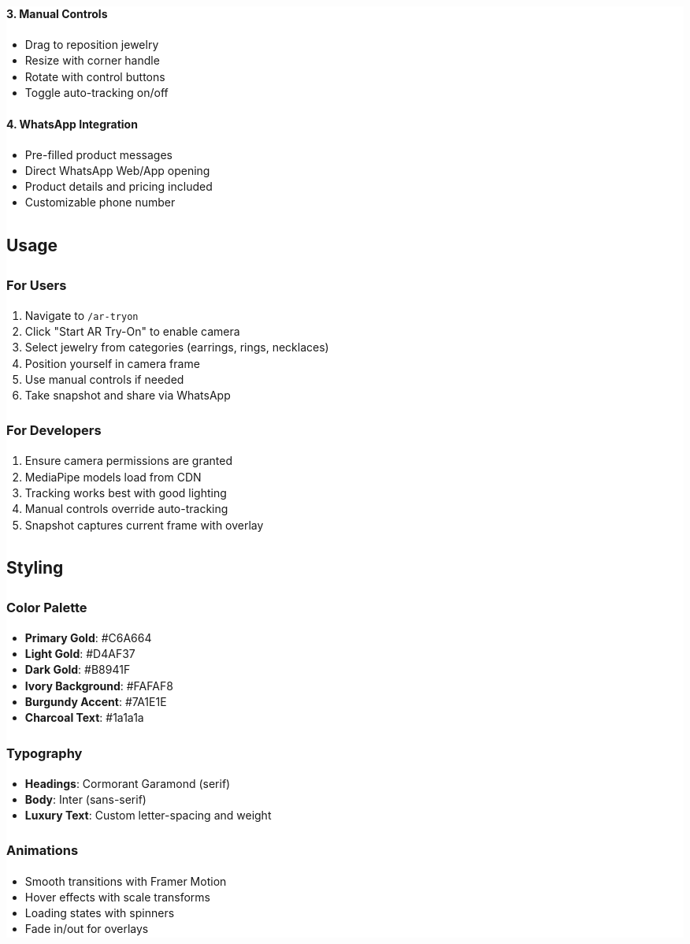 #### 3. Manual Controls
- Drag to reposition jewelry
- Resize with corner handle
- Rotate with control buttons
- Toggle auto-tracking on/off

#### 4. WhatsApp Integration
- Pre-filled product messages
- Direct WhatsApp Web/App opening
- Product details and pricing included
- Customizable phone number

## Usage

### For Users
1. Navigate to `/ar-tryon`
2. Click "Start AR Try-On" to enable camera
3. Select jewelry from categories (earrings, rings, necklaces)
4. Position yourself in camera frame
5. Use manual controls if needed
6. Take snapshot and share via WhatsApp

### For Developers
1. Ensure camera permissions are granted
2. MediaPipe models load from CDN
3. Tracking works best with good lighting
4. Manual controls override auto-tracking
5. Snapshot captures current frame with overlay

## Styling

### Color Palette
- **Primary Gold**: #C6A664
- **Light Gold**: #D4AF37
- **Dark Gold**: #B8941F
- **Ivory Background**: #FAFAF8
- **Burgundy Accent**: #7A1E1E
- **Charcoal Text**: #1a1a1a

### Typography
- **Headings**: Cormorant Garamond (serif)
- **Body**: Inter (sans-serif)
- **Luxury Text**: Custom letter-spacing and weight

### Animations
- Smooth transitions with Framer Motion
- Hover effects with scale transforms
- Loading states with spinners
- Fade in/out for overlays
